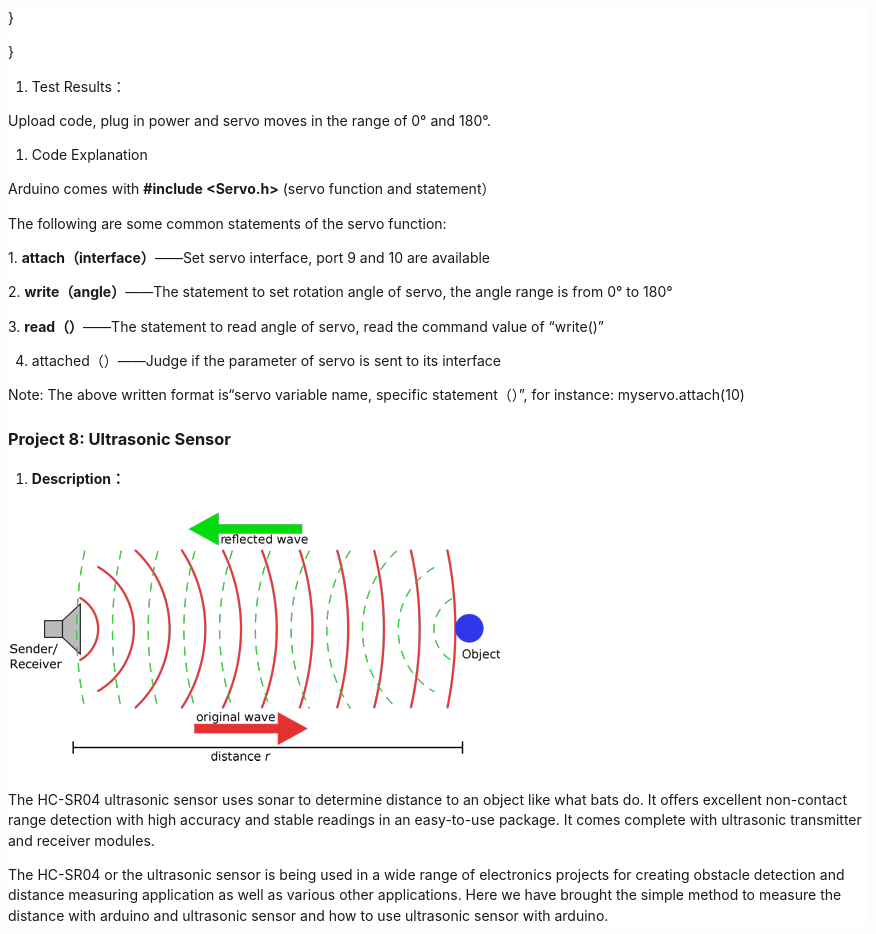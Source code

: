 }

}

1. Test Results：

Upload code, plug in power and servo moves in the range of 0° and 180°.

1. Code Explanation

Arduino comes with **\#include \<Servo.h\>** (servo function and statement）

The following are some common statements of the servo function:

1\. **attach（interface）**——Set servo interface, port 9 and 10 are available

2\. **write（angle）**——The statement to set rotation angle of servo, the angle
range is from 0° to 180°

3\. **read（）**——The statement to read angle of servo, read the command value of
“write()”

4. attached（）——Judge if the parameter of servo is sent to its interface

Note: The above written format is“servo variable name, specific statement（）”,
for instance: myservo.attach(10)

### Project 8: Ultrasonic Sensor

1. **Description：**

![15160984609_f127220a5d_o](media/0180b169a1c3b228394b43df704fac32.png)

The HC-SR04 ultrasonic sensor uses sonar to determine distance to an object like
what bats do. It offers excellent non-contact range detection with high accuracy
and stable readings in an easy-to-use package. It comes complete with ultrasonic
transmitter and receiver modules.

The HC-SR04 or the ultrasonic sensor is being used in a wide range of
electronics projects for creating obstacle detection and distance measuring
application as well as various other applications. Here we have brought the
simple method to measure the distance with arduino and ultrasonic sensor and how
to use ultrasonic sensor with arduino.
